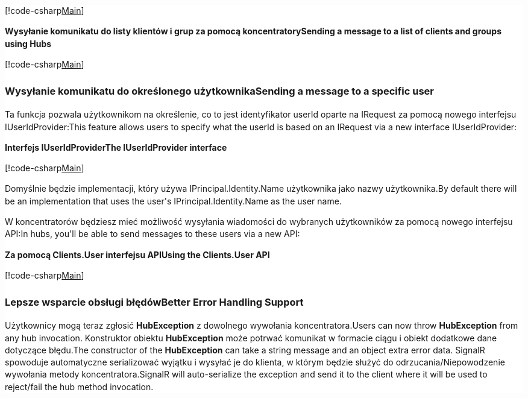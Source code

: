 [!code-csharp[Main](release-notes/samples/sample11.cs)]

**<span data-ttu-id="d7b02-389">Wysyłanie komunikatu do listy klientów i grup za pomocą koncentratory</span><span class="sxs-lookup"><span data-stu-id="d7b02-389">Sending a message to a list of clients and groups using Hubs</span></span>**

[!code-csharp[Main](release-notes/samples/sample12.cs)]

<a id="sendtouser"></a>

### <a name="sending-a-message-to-a-specific-user"></a><span data-ttu-id="d7b02-390">Wysyłanie komunikatu do określonego użytkownika</span><span class="sxs-lookup"><span data-stu-id="d7b02-390">Sending a message to a specific user</span></span>

<span data-ttu-id="d7b02-391">Ta funkcja pozwala użytkownikom na określenie, co to jest identyfikator userId oparte na IRequest za pomocą nowego interfejsu IUserIdProvider:</span><span class="sxs-lookup"><span data-stu-id="d7b02-391">This feature allows users to specify what the userId is based on an IRequest via a new interface IUserIdProvider:</span></span>

**<span data-ttu-id="d7b02-392">Interfejs IUserIdProvider</span><span class="sxs-lookup"><span data-stu-id="d7b02-392">The IUserIdProvider interface</span></span>**

[!code-csharp[Main](release-notes/samples/sample13.cs)]

<span data-ttu-id="d7b02-393">Domyślnie będzie implementacji, który używa IPrincipal.Identity.Name użytkownika jako nazwy użytkownika.</span><span class="sxs-lookup"><span data-stu-id="d7b02-393">By default there will be an implementation that uses the user's IPrincipal.Identity.Name as the user name.</span></span>

<span data-ttu-id="d7b02-394">W koncentratorów będziesz mieć możliwość wysyłania wiadomości do wybranych użytkowników za pomocą nowego interfejsu API:</span><span class="sxs-lookup"><span data-stu-id="d7b02-394">In hubs, you'll be able to send messages to these users via a new API:</span></span>

**<span data-ttu-id="d7b02-395">Za pomocą Clients.User interfejsu API</span><span class="sxs-lookup"><span data-stu-id="d7b02-395">Using the Clients.User API</span></span>**

[!code-csharp[Main](release-notes/samples/sample14.cs)]

<a id="errorhandling"></a>

### <a name="better-error-handling-support"></a><span data-ttu-id="d7b02-396">Lepsze wsparcie obsługi błędów</span><span class="sxs-lookup"><span data-stu-id="d7b02-396">Better Error Handling Support</span></span>

<span data-ttu-id="d7b02-397">Użytkownicy mogą teraz zgłosić **HubException** z dowolnego wywołania koncentratora.</span><span class="sxs-lookup"><span data-stu-id="d7b02-397">Users can now throw **HubException** from any hub invocation.</span></span> <span data-ttu-id="d7b02-398">Konstruktor obiektu **HubException** może potrwać komunikat w formacie ciągu i obiekt dodatkowe dane dotyczące błędu.</span><span class="sxs-lookup"><span data-stu-id="d7b02-398">The constructor of the **HubException** can take a string message and an object extra error data.</span></span> <span data-ttu-id="d7b02-399">SignalR spowoduje automatyczne serializować wyjątku i wysyłać je do klienta, w którym będzie służyć do odrzucania/Niepowodzenie wywołania metody koncentratora.</span><span class="sxs-lookup"><span data-stu-id="d7b02-399">SignalR will auto-serialize the exception and send it to the client where it will be used to reject/fail the hub method invocation.</span></span>
